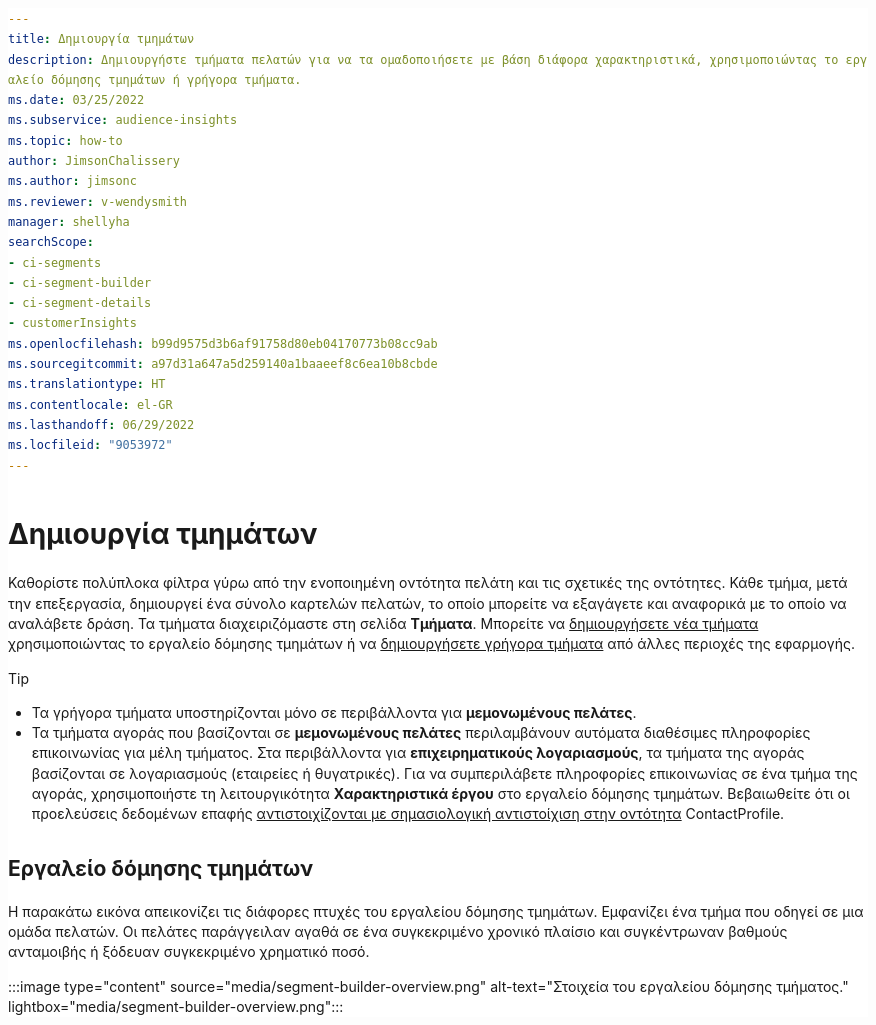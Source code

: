 ```yaml
---
title: Δημιουργία τμημάτων
description: Δημιουργήστε τμήματα πελατών για να τα ομαδοποιήσετε με βάση διάφορα χαρακτηριστικά, χρησιμοποιώντας το εργαλείο δόμησης τμημάτων ή γρήγορα τμήματα.
ms.date: 03/25/2022
ms.subservice: audience-insights
ms.topic: how-to
author: JimsonChalissery
ms.author: jimsonc
ms.reviewer: v-wendysmith
manager: shellyha
searchScope:
- ci-segments
- ci-segment-builder
- ci-segment-details
- customerInsights
ms.openlocfilehash: b99d9575d3b6af91758d80eb04170773b08cc9ab
ms.sourcegitcommit: a97d31a647a5d259140a1baaeef8c6ea10b8cbde
ms.translationtype: HT
ms.contentlocale: el-GR
ms.lasthandoff: 06/29/2022
ms.locfileid: "9053972"
---
```

# <a name="create-segments"></a>Δημιουργία τμημάτων

Καθορίστε πολύπλοκα φίλτρα γύρω από την ενοποιημένη οντότητα πελάτη και τις σχετικές της οντότητες. Κάθε τμήμα, μετά την επεξεργασία, δημιουργεί ένα σύνολο καρτελών πελατών, το οποίο μπορείτε να εξαγάγετε και αναφορικά με το οποίο να αναλάβετε δράση. Τα τμήματα διαχειριζόμαστε στη σελίδα **Τμήματα**. Μπορείτε να [δημιουργήσετε νέα τμήματα](#create-a-new-segment) χρησιμοποιώντας το εργαλείο δόμησης τμημάτων ή να [δημιουργήσετε γρήγορα τμήματα](#quick-segments) από άλλες περιοχές της εφαρμογής.

> [!TIP]
> - Τα γρήγορα τμήματα υποστηρίζονται μόνο σε περιβάλλοντα για **μεμονωμένους πελάτες**.
> - Τα τμήματα αγοράς που βασίζονται σε **μεμονωμένους πελάτες** περιλαμβάνουν αυτόματα διαθέσιμες πληροφορίες επικοινωνίας για μέλη τμήματος. Στα περιβάλλοντα για **επιχειρηματικούς λογαριασμούς**, τα τμήματα της αγοράς βασίζονται σε λογαριασμούς (εταιρείες ή θυγατρικές). Για να συμπεριλάβετε πληροφορίες επικοινωνίας σε ένα τμήμα της αγοράς, χρησιμοποιήστε τη λειτουργικότητα **Χαρακτηριστικά έργου** στο εργαλείο δόμησης τμημάτων. Βεβαιωθείτε ότι οι προελεύσεις δεδομένων επαφής [αντιστοιχίζονται με σημασιολογική αντιστοίχιση στην οντότητα](semantic-mappings.md#define-a-contactprofile-semantic-entity-mapping) ContactProfile.

## <a name="segment-builder"></a>Εργαλείο δόμησης τμημάτων

Η παρακάτω εικόνα απεικονίζει τις διάφορες πτυχές του εργαλείου δόμησης τμημάτων. Εμφανίζει ένα τμήμα που οδηγεί σε μια ομάδα πελατών. Οι πελάτες παράγγειλαν αγαθά σε ένα συγκεκριμένο χρονικό πλαίσιο και συγκέντρωναν βαθμούς ανταμοιβής ή ξόδευαν συγκεκριμένο χρηματικό ποσό.

:::image type="content" source="media/segment-builder-overview.png" alt-text="Στοιχεία του εργαλείου δόμησης τμήματος." lightbox="media/segment-builder-overview.png":::
